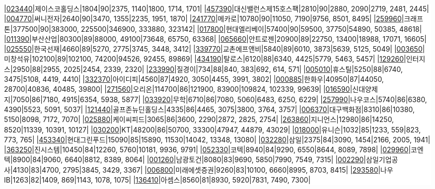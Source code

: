 |[023440](https://finance.daum.net/quotes/A023440)|제이스코홀딩스|1804|90|2375, 1140|1800, 1714, 1701|
|[457390](https://finance.daum.net/quotes/A457390)|대신밸런스제15호스팩|2810|90|2880, 2090|2719, 2481, 2445|
|[004770](https://finance.daum.net/quotes/A004770)|써니전자|2640|90|3470, 1355|2235, 1951, 1870|
|[241770](https://finance.daum.net/quotes/A241770)|메카로|10780|90|11050, 7190|9756, 8501, 8495|
|[259960](https://finance.daum.net/quotes/A259960)|크래프톤|377500|90|383000, 225500|346900, 333880, 323142|
|[017800](https://finance.daum.net/quotes/A017800)|현대엘리베이|57400|90|59500, 37750|54890, 50385, 48618|
|[011390](https://finance.daum.net/quotes/A011390)|부산산업|80300|89|88000, 49100|73648, 65750, 63368|
|[065660](https://finance.daum.net/quotes/A065660)|안트로젠|20900|89|22750, 13400|18988, 17071, 16605|
|[025550](https://finance.daum.net/quotes/A025550)|한국선재|4660|89|5270, 2775|3745, 3448, 3412|
|[339770](https://finance.daum.net/quotes/A339770)|교촌에프앤비|5840|89|6010, 3873|5639, 5125, 5049|
|[003650](https://finance.daum.net/quotes/A003650)|미창석유|102100|89|102100, 74200|94526, 92455, 89869|
|[434190](https://finance.daum.net/quotes/A434190)|탈로스|6120|88|6340, 4425|5779, 5463, 5457|
|[129260](https://finance.daum.net/quotes/A129260)|인터지스|2950|88|2955, 2025|2454, 2339, 2320|
|[233990](https://finance.daum.net/quotes/A233990)|질경이|734|88|840, 383|692, 614, 571|
|[005010](https://finance.daum.net/quotes/A005010)|휴스틸|5250|88|6740, 3475|5108, 4419, 4410|
|[332370](https://finance.daum.net/quotes/A332370)|아이디피|4560|87|4920, 3050|4455, 3991, 3802|
|[000885](https://finance.daum.net/quotes/A000885)|한화우|40950|87|44050, 28700|40836, 40485, 39800|
|[271560](https://finance.daum.net/quotes/A271560)|오리온|114700|86|121900, 83900|109824, 102339, 99639|
|[016590](https://finance.daum.net/quotes/A016590)|신대양제지|7050|86|7180, 4915|6354, 5938, 5877|
|[033920](https://finance.daum.net/quotes/A033920)|무학|6710|86|7080, 5060|6483, 6250, 6229|
|[257990](https://finance.daum.net/quotes/A257990)|나우코스|5740|86|6380, 4390|5523, 5091, 5037|
|[121440](https://finance.daum.net/quotes/A121440)|골프존뉴딘홀딩스|4335|86|4465, 3075|3800, 3764, 3757|
|[006370](https://finance.daum.net/quotes/A006370)|대구백화점|8310|86|10380, 5150|8098, 7172, 7070|
|[025880](https://finance.daum.net/quotes/A025880)|케이씨피드|3065|86|3600, 2290|2872, 2825, 2754|
|[263860](https://finance.daum.net/quotes/A263860)|지니언스|12980|86|14250, 8520|11339, 10391, 10127|
|[030200](https://finance.daum.net/quotes/A030200)|KT|48200|86|50700, 33300|47947, 44879, 43029|
|[018000](https://finance.daum.net/quotes/A018000)|유니슨|1032|85|1233, 559|823, 773, 765|
|[453340](https://finance.daum.net/quotes/A453340)|현대그린푸드|15090|85|15890, 11530|14042, 13348, 13080|
|[032280](https://finance.daum.net/quotes/A032280)|삼일|2375|84|3090, 1454|2166, 2005, 1941|
|[363250](https://finance.daum.net/quotes/A363250)|진시스템|10450|84|12260, 5760|10181, 9936, 9791|
|[052330](https://finance.daum.net/quotes/A052330)|코텍|8940|84|9290, 6550|8644, 8089, 7898|
|[029960](https://finance.daum.net/quotes/A029960)|코엔텍|8900|84|9060, 6640|8812, 8389, 8064|
|[001260](https://finance.daum.net/quotes/A001260)|남광토건|8080|83|9690, 5850|7990, 7549, 7315|
|[002290](https://finance.daum.net/quotes/A002290)|삼일기업공사|4130|83|4700, 2795|3845, 3429, 3367|
|[006800](https://finance.daum.net/quotes/A006800)|미래에셋증권|9260|83|10100, 6660|8995, 8703, 8415|
|[293580](https://finance.daum.net/quotes/A293580)|나우IB|1263|82|1409, 869|1143, 1078, 1075|
|[136410](https://finance.daum.net/quotes/A136410)|아셈스|8560|81|8930, 5920|7831, 7490, 7300|